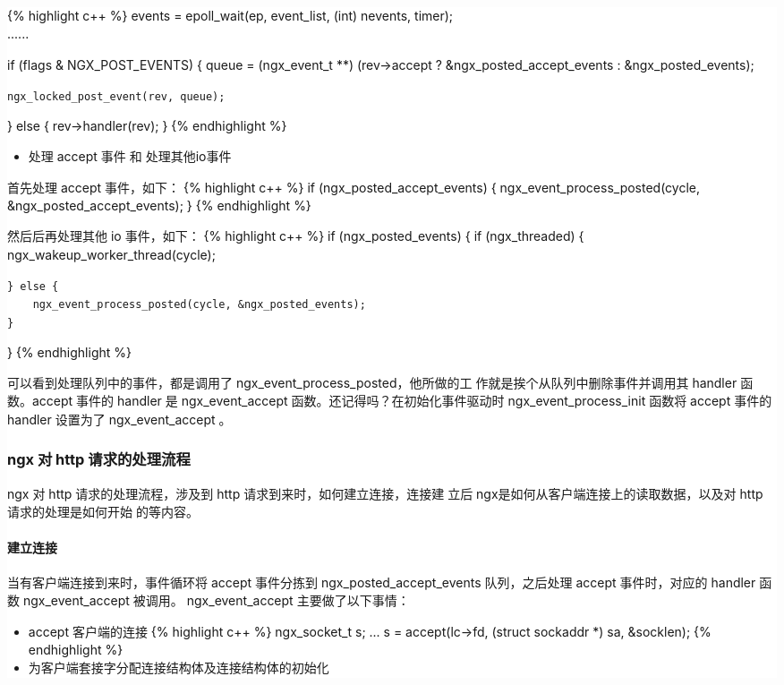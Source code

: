 {% highlight c++ %}
events = epoll_wait(ep, event_list, (int) nevents, timer);  
......

if (flags & NGX_POST_EVENTS) {
    queue = (ngx_event_t **) (rev->accept ?
                   &ngx_posted_accept_events : &ngx_posted_events);

    ngx_locked_post_event(rev, queue);

} else {
    rev->handler(rev);
}
{% endhighlight %}


- 处理 accept 事件 和 处理其他io事件
  
首先处理 accept 事件，如下：
{% highlight c++ %}
if (ngx_posted_accept_events) {
    ngx_event_process_posted(cycle, &ngx_posted_accept_events);
}
{% endhighlight %}

然后后再处理其他 io 事件，如下：
{% highlight c++ %}
if (ngx_posted_events) {
    if (ngx_threaded) {
        ngx_wakeup_worker_thread(cycle);

    } else {
        ngx_event_process_posted(cycle, &ngx_posted_events);
    }
}
{% endhighlight %}

可以看到处理队列中的事件，都是调用了 ngx_event_process_posted，他所做的工
作就是挨个从队列中删除事件并调用其 handler 函数。accept 事件的 handler 是
 ngx_event_accept 函数。还记得吗？在初始化事件驱动时 ngx_event_process_init
  函数将 accept 事件的 handler 设置为了 ngx_event_accept 。 

### ngx 对 http 请求的处理流程

ngx 对 http 请求的处理流程，涉及到 http 请求到来时，如何建立连接，连接建
立后 ngx是如何从客户端连接上的读取数据，以及对 http 请求的处理是如何开始
的等内容。

#### 建立连接

当有客户端连接到来时，事件循环将 accept 事件分拣到 ngx_posted_accept_events 
队列，之后处理 accept 事件时，对应的 handler 函数 ngx_event_accept 被调用。
ngx_event_accept 主要做了以下事情：

- accept 客户端的连接
{% highlight c++ %}
ngx_socket_t       s;
...
s = accept(lc->fd, (struct sockaddr *) sa, &socklen);
{% endhighlight %}
- 为客户端套接字分配连接结构体及连接结构体的初始化
